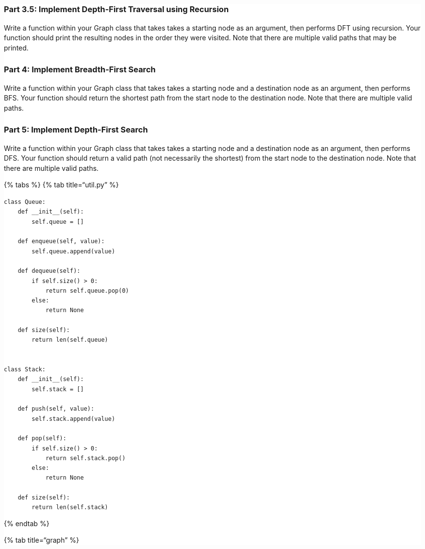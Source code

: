 ### Part 3.5: Implement Depth-First Traversal using Recursion

Write a function within your Graph class that takes takes a starting node as an argument, then performs DFT using recursion. Your function should print the resulting nodes in the order they were visited. Note that there are multiple valid paths that may be printed.

### Part 4: Implement Breadth-First Search

Write a function within your Graph class that takes takes a starting node and a destination node as an argument, then performs BFS. Your function should return the shortest path from the start node to the destination node. Note that there are multiple valid paths.

### Part 5: Implement Depth-First Search

Write a function within your Graph class that takes takes a starting node and a destination node as an argument, then performs DFS. Your function should return a valid path (not necessarily the shortest) from the start node to the destination node. Note that there are multiple valid paths.

{% tabs %} {% tab title=“util.py” %}

    class Queue:
        def __init__(self):
            self.queue = []

        def enqueue(self, value):
            self.queue.append(value)

        def dequeue(self):
            if self.size() > 0:
                return self.queue.pop(0)
            else:
                return None

        def size(self):
            return len(self.queue)


    class Stack:
        def __init__(self):
            self.stack = []

        def push(self, value):
            self.stack.append(value)

        def pop(self):
            if self.size() > 0:
                return self.stack.pop()
            else:
                return None

        def size(self):
            return len(self.stack)

{% endtab %}

{% tab title=“graph” %}
